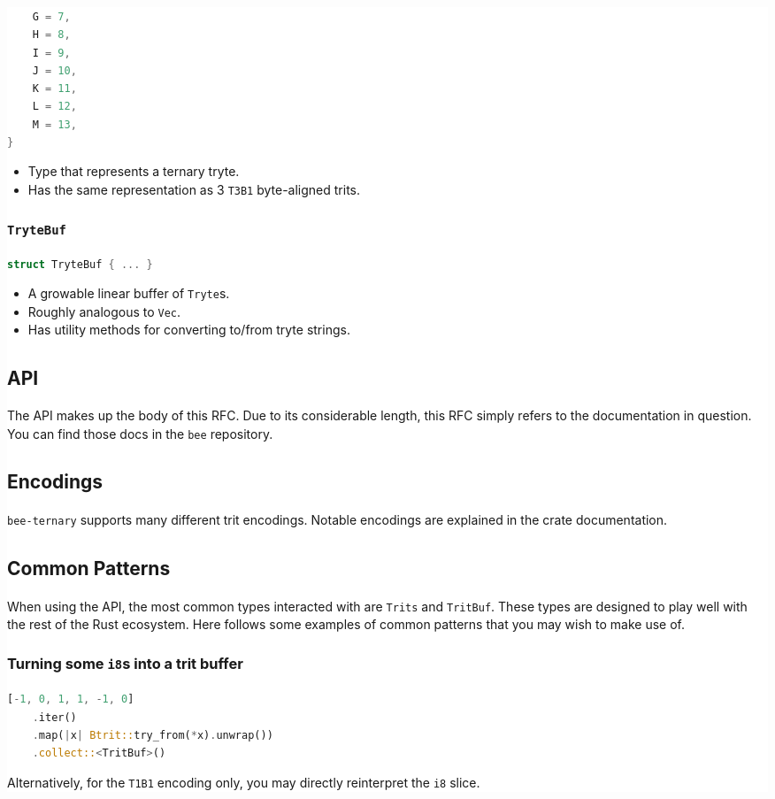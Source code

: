 ```rust
    G = 7,
    H = 8,
    I = 9,
    J = 10,
    K = 11,
    L = 12,
    M = 13,
}
```

- Type that represents a ternary tryte.
- Has the same representation as 3 `T3B1` byte-aligned trits.

### `TryteBuf`

```rust
struct TryteBuf { ... }
```

- A growable linear buffer of `Tryte`s.
- Roughly analogous to `Vec`.
- Has utility methods for converting to/from tryte strings.

## API

The API makes up the body of this RFC. Due to its considerable length, this RFC
simply refers to the documentation in question. You can find those docs in the
`bee` repository.

## Encodings

`bee-ternary` supports many different trit encodings. Notable encodings are
explained in the crate documentation.

## Common Patterns

When using the API, the most common types interacted with are `Trits` and
`TritBuf`. These types are designed to play well with the rest of the Rust
ecosystem. Here follows some examples of common patterns that you may wish to
make use of.

### Turning some `i8`s into a trit buffer

```rust
[-1, 0, 1, 1, -1, 0]
	.iter()
	.map(|x| Btrit::try_from(*x).unwrap())
	.collect::<TritBuf>()
```

Alternatively, for the `T1B1` encoding only, you may directly reinterpret the
`i8` slice.
